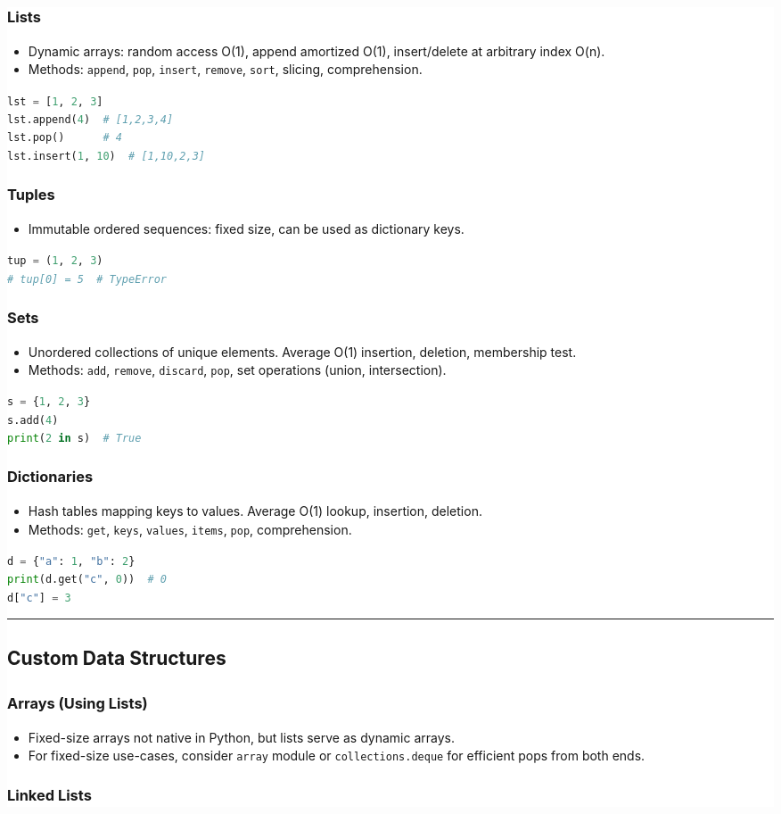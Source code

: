 ### Lists

* Dynamic arrays: random access O(1), append amortized O(1), insert/delete at arbitrary index O(n).
* Methods: `append`, `pop`, `insert`, `remove`, `sort`, slicing, comprehension.

```python
lst = [1, 2, 3]
lst.append(4)  # [1,2,3,4]
lst.pop()      # 4
lst.insert(1, 10)  # [1,10,2,3]
```

### Tuples

* Immutable ordered sequences: fixed size, can be used as dictionary keys.

```python
tup = (1, 2, 3)
# tup[0] = 5  # TypeError
```

### Sets

* Unordered collections of unique elements. Average O(1) insertion, deletion, membership test.
* Methods: `add`, `remove`, `discard`, `pop`, set operations (union, intersection).

```python
s = {1, 2, 3}
s.add(4)
print(2 in s)  # True
```

### Dictionaries

* Hash tables mapping keys to values. Average O(1) lookup, insertion, deletion.
* Methods: `get`, `keys`, `values`, `items`, `pop`, comprehension.

```python
d = {"a": 1, "b": 2}
print(d.get("c", 0))  # 0
d["c"] = 3
```

---

## Custom Data Structures

### Arrays (Using Lists)

* Fixed-size arrays not native in Python, but lists serve as dynamic arrays.
* For fixed-size use-cases, consider `array` module or `collections.deque` for efficient pops from both ends.

### Linked Lists
